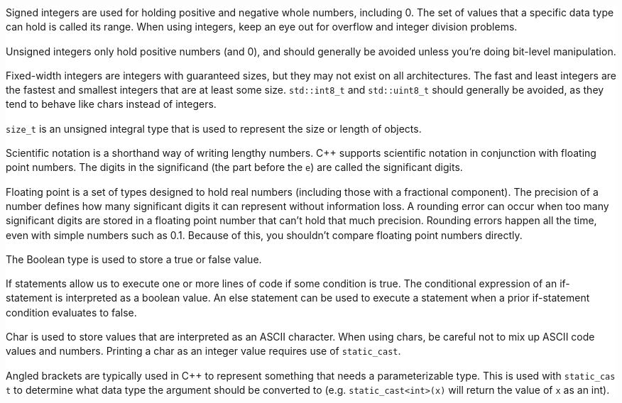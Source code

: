 Signed integers are used for holding positive and negative whole numbers, including 0. The set of values that a specific data type can hold is called its range. When using integers, keep an eye out for overflow and integer division problems.

Unsigned integers only hold positive numbers (and 0), and should generally be avoided unless you’re doing bit-level manipulation.

Fixed-width integers are integers with guaranteed sizes, but they may not exist on all architectures. The fast and least integers are the fastest and smallest integers that are at least some size. `std::int8_t` and `std::uint8_t` should generally be avoided, as they tend to behave like chars instead of integers.

`size_t` is an unsigned integral type that is used to represent the size or length of objects.

Scientific notation is a shorthand way of writing lengthy numbers. C++ supports scientific notation in conjunction with floating point numbers. The digits in the significand (the part before the `e`) are called the significant digits.

Floating point is a set of types designed to hold real numbers (including those with a fractional component). The precision of a number defines how many significant digits it can represent without information loss. A rounding error can occur when too many significant digits are stored in a floating point number that can’t hold that much precision. Rounding errors happen all the time, even with simple numbers such as 0.1. Because of this, you shouldn’t compare floating point numbers directly.

The Boolean type is used to store a true or false value.

If statements allow us to execute one or more lines of code if some condition is true. The conditional expression of an if-statement is interpreted as a boolean value. An else statement can be used to execute a statement when a prior if-statement condition evaluates to false.

Char is used to store values that are interpreted as an ASCII character. When using chars, be careful not to mix up ASCII code values and numbers. Printing a char as an integer value requires use of `static_cast`.

Angled brackets are typically used in C++ to represent something that needs a parameterizable type. This is used with `static_cast` to determine what data type the argument should be converted to (e.g. `static_cast<int>(x)` will return the value of `x` as an int).
